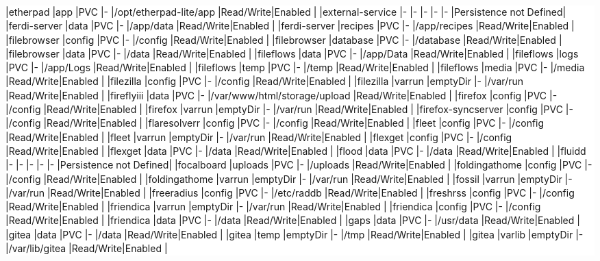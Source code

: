 |etherpad                  |app               |PVC      |-              |/opt/etherpad-lite/app                        |Read/Write|Enabled                |
|external-service          |-                 |-        |-              |-                                             |-         |Persistence not Defined|
|ferdi-server              |data              |PVC      |-              |/app/data                                     |Read/Write|Enabled                |
|ferdi-server              |recipes           |PVC      |-              |/app/recipes                                  |Read/Write|Enabled                |
|filebrowser               |config            |PVC      |-              |/config                                       |Read/Write|Enabled                |
|filebrowser               |database          |PVC      |-              |/database                                     |Read/Write|Enabled                |
|filebrowser               |data              |PVC      |-              |/data                                         |Read/Write|Enabled                |
|fileflows                 |data              |PVC      |-              |/app/Data                                     |Read/Write|Enabled                |
|fileflows                 |logs              |PVC      |-              |/app/Logs                                     |Read/Write|Enabled                |
|fileflows                 |temp              |PVC      |-              |/temp                                         |Read/Write|Enabled                |
|fileflows                 |media             |PVC      |-              |/media                                        |Read/Write|Enabled                |
|filezilla                 |config            |PVC      |-              |/config                                       |Read/Write|Enabled                |
|filezilla                 |varrun            |emptyDir |-              |/var/run                                      |Read/Write|Enabled                |
|fireflyiii                |data              |PVC      |-              |/var/www/html/storage/upload                  |Read/Write|Enabled                |
|firefox                   |config            |PVC      |-              |/config                                       |Read/Write|Enabled                |
|firefox                   |varrun            |emptyDir |-              |/var/run                                      |Read/Write|Enabled                |
|firefox-syncserver        |config            |PVC      |-              |/config                                       |Read/Write|Enabled                |
|flaresolverr              |config            |PVC      |-              |/config                                       |Read/Write|Enabled                |
|fleet                     |config            |PVC      |-              |/config                                       |Read/Write|Enabled                |
|fleet                     |varrun            |emptyDir |-              |/var/run                                      |Read/Write|Enabled                |
|flexget                   |config            |PVC      |-              |/config                                       |Read/Write|Enabled                |
|flexget                   |data              |PVC      |-              |/data                                         |Read/Write|Enabled                |
|flood                     |data              |PVC      |-              |/data                                         |Read/Write|Enabled                |
|fluidd                    |-                 |-        |-              |-                                             |-         |Persistence not Defined|
|focalboard                |uploads           |PVC      |-              |/uploads                                      |Read/Write|Enabled                |
|foldingathome             |config            |PVC      |-              |/config                                       |Read/Write|Enabled                |
|foldingathome             |varrun            |emptyDir |-              |/var/run                                      |Read/Write|Enabled                |
|fossil                    |varrun            |emptyDir |-              |/var/run                                      |Read/Write|Enabled                |
|freeradius                |config            |PVC      |-              |/etc/raddb                                    |Read/Write|Enabled                |
|freshrss                  |config            |PVC      |-              |/config                                       |Read/Write|Enabled                |
|friendica                 |varrun            |emptyDir |-              |/var/run                                      |Read/Write|Enabled                |
|friendica                 |config            |PVC      |-              |/config                                       |Read/Write|Enabled                |
|friendica                 |data              |PVC      |-              |/data                                         |Read/Write|Enabled                |
|gaps                      |data              |PVC      |-              |/usr/data                                     |Read/Write|Enabled                |
|gitea                     |data              |PVC      |-              |/data                                         |Read/Write|Enabled                |
|gitea                     |temp              |emptyDir |-              |/tmp                                          |Read/Write|Enabled                |
|gitea                     |varlib            |emptyDir |-              |/var/lib/gitea                                |Read/Write|Enabled                |